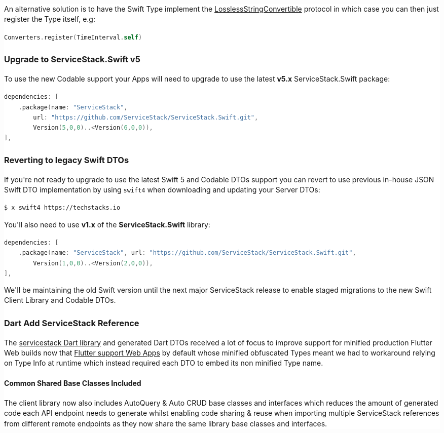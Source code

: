 An alternative solution is to have the Swift Type implement the [LosslessStringConvertible](https://developer.apple.com/documentation/swift/losslessstringconvertible) 
protocol in which case you can then just register the Type itself, e.g:

```swift
Converters.register(TimeInterval.self)
```

### Upgrade to ServiceStack.Swift v5

To use the new Codable support your Apps will need to upgrade to use the latest **v5.x** ServiceStack.Swift package:

```swift
dependencies: [
    .package(name: "ServiceStack", 
        url: "https://github.com/ServiceStack/ServiceStack.Swift.git", 
        Version(5,0,0)..<Version(6,0,0)),
],
```

### Reverting to legacy Swift DTOs

If you're not ready to upgrade to use the latest Swift 5 and Codable DTOs support you can revert to use previous 
in-house JSON Swift DTO implementation by using `swift4` when downloading and updating your Server DTOs:

    $ x swift4 https://techstacks.io

You'll also need to use **v1.x** of the **ServiceStack.Swift** library:

```swift
dependencies: [
    .package(name: "ServiceStack", url: "https://github.com/ServiceStack/ServiceStack.Swift.git", 
        Version(1,0,0)..<Version(2,0,0)),
],
```

We'll be maintaining the old Swift version until the next major ServiceStack release to enable staged migrations 
to the new Swift Client Library and Codable DTOs.

### Dart Add ServiceStack Reference

The [servicestack Dart library](https://pub.dev/packages/servicestack) and generated Dart DTOs received a lot of focus 
to improve support for minified production Flutter Web builds now that [Flutter support Web Apps](https://flutter.dev/web) 
by default whose minified obfuscated Types meant we had to workaround relying on Type Info at runtime which instead 
required each DTO to embed its non minified Type name.

#### Common Shared Base Classes Included

The client library now also includes AutoQuery & Auto CRUD base classes and interfaces which reduces the amount of 
generated code each API endpoint needs to generate whilst enabling code sharing & reuse when importing multiple 
ServiceStack references from different remote endpoints as they now share the same library base classes and interfaces.
